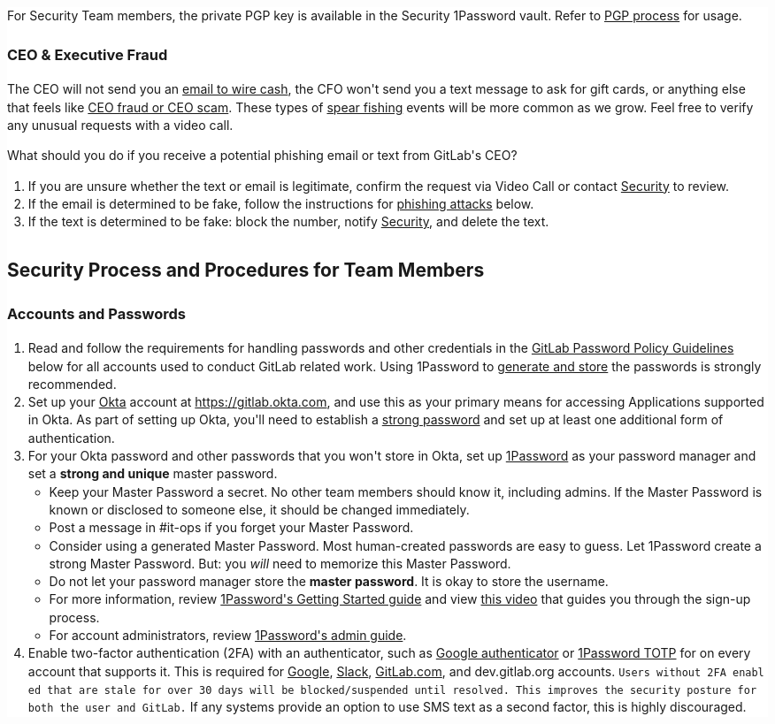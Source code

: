 For Security Team members, the private PGP key is available in the Security 1Password vault.  Refer to [PGP process](/handbook/security/pgp_process) for usage.

### CEO & Executive Fraud

The CEO will not send you an [email to wire cash](http://blog.centrify.com/ceo-fraud-business-email-compromise/), the CFO won't send you a text message to ask for gift cards, or anything else that feels like [CEO fraud or CEO scam](https://www.knowbe4.com/ceo-fraud).  These types of [spear fishing](https://nakedsecurity.sophos.com/2019/09/05/scammers-deepfake-ceos-voice-to-talk-underling-into-243000-transfer/) events will be more common as we grow. Feel free to verify any unusual requests with a video call.

What should you do if you receive a potential phishing email or text from GitLab's CEO?

1.  If you are unsure whether the text or email is legitimate, confirm the request via Video Call or contact [Security](/handbook/engineering/security/) to review.
1.  If the email is determined to be fake, follow the instructions for [phishing attacks](/handbook/security/#what-to-do-if-you-suspect-an-email-is-a-phishing-attack) below.
1.  If the text is determined to be fake: block the number, notify [Security](/handbook/engineering/security/), and delete the text.

## Security Process and Procedures for Team Members

### Accounts and Passwords

1. Read and follow the requirements for handling passwords and other credentials in
  the [GitLab Password Policy Guidelines](#gitlab-password-policy-guidelines) below
  for all accounts used to conduct GitLab related work.
  Using 1Password to [generate and store] the passwords is strongly recommended.
1. Set up your [Okta](/handbook/business-ops/okta/) account at https://gitlab.okta.com,
  and use this as
  your primary means for accessing Applications supported in Okta. As part of
  setting up Okta, you'll need to establish a [strong
  password](https://gitlab.com/gitlab-com/www-gitlab-com/edit/master/source/handbook/security/index.html.md#gitlab-password-policy-guidelines)
  and set up at least one additional form of authentication.
1. For your Okta password and other passwords that you won't store in Okta, set up [1Password] as your password manager and set a **strong and unique**
  master password.
   - Keep your Master Password a secret. No other team members
   should know it, including admins. If the Master Password is known or
   disclosed to someone else, it should be changed immediately.
   - Post a message in #it-ops if you forget your Master Password.
   - Consider using a generated Master Password. Most human-created passwords
   are easy to guess. Let 1Password create a strong Master Password. But: you _will_
   need to memorize this Master Password.
   - Do not let your password manager store the **master password**. It is okay to
     store the username.
   - For more information, review [1Password's Getting Started guide](https://support.1password.com/explore/team-member/)
    and view [this video](https://youtu.be/2cFWk0sBgyM) that guides you through the sign-up process.
   - For account administrators, review [1Password's admin guide](https://support.1password.com/explore/teams-admin/).
1. Enable two-factor authentication (2FA) with an authenticator, such as
  [Google authenticator] or [1Password TOTP] for on every account that supports
  it. This is required for
  [Google](https://myaccount.google.com/signinoptions/two-step-verification/enroll-welcome),
  [Slack](https://get.slack.help/hc/en-us/articles/204509068-Set-up-two-factor-authentication),
  [GitLab.com](https://docs.gitlab.com/ee/user/profile/account/two_factor_authentication.html#enabling-2fa),
  and dev.gitlab.org accounts. `Users without 2FA enabled that are stale for
  over 30 days will be blocked/suspended until resolved. This improves the
  security posture for both the user and GitLab.`
  If any systems provide an option to use SMS text as a second factor, this is highly discouraged.

[1Password]: https://1password.com
[1Password TOTP]: #two-factor-authentication-and-time-based-one-time-passwords
[Google Authenticator]: https://support.google.com/accounts/answer/1066447?hl=en
[generate and store]: https://support.1password.com/guides/mac/generate-a-strong-password.html
[FileVault]: https://support.apple.com/en-us/HT204837
[How to identify a basic phishing attack]: #how-to-identify-a-basic-phishing-attack
[company call agenda]: https://docs.google.com/document/d/1JiLWsTOm0yprPVIW9W-hM4iUsRxkBt_1bpm3VXV4Muc/edit
[0-day attack]: https://en.wikipedia.org/wiki/Zero-day_(computing)
[email to wire cash]: http://blog.centrify.com/ceo-fraud-business-email-compromise/
[1Password blog]: https://blog.agilebits.com/2015/01/26/totp-for-1password-users/
[agilebits blog]: https://blog.agilebits.com/2017/05/18/introducing-travel-mode-protect-your-data-when-crossing-borders/
[1Password for Teams]: https://blog.agilebits.com/2015/11/03/introducing-1password-for-teams/
[Teams account]: https://gitlab.1password.com/
[macOS app]: https://agilebits.com/downloads
